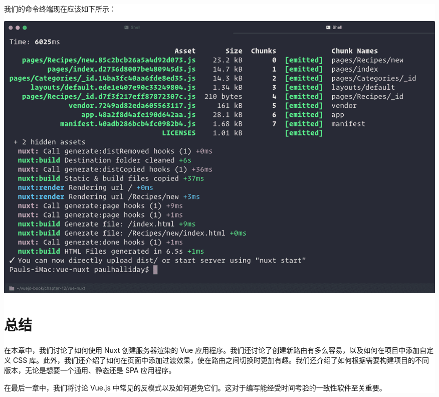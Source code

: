 我们的命令终端现在应该如下所示：

![](img/6eba689d-7d87-43a7-b6e7-27c62a6e865f.png)

# 总结

在本章中，我们讨论了如何使用 Nuxt 创建服务器渲染的 Vue 应用程序。我们还讨论了创建新路由有多么容易，以及如何在项目中添加自定义 CSS 库。此外，我们还介绍了如何在页面中添加过渡效果，使在路由之间切换时更加有趣。我们还介绍了如何根据需要构建项目的不同版本，无论是想要一个通用、静态还是 SPA 应用程序。

在最后一章中，我们将讨论 Vue.js 中常见的反模式以及如何避免它们。这对于编写能经受时间考验的一致性软件至关重要。
